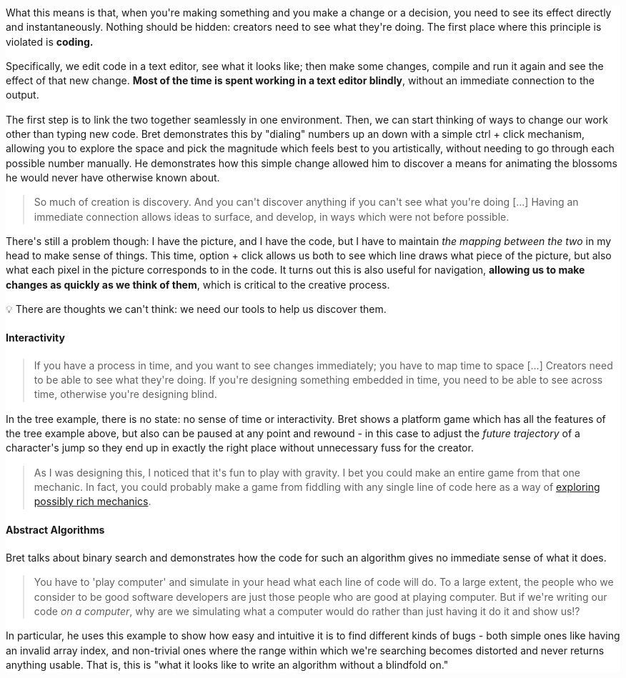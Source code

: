 What this means is that, when you're making something and you make a change or a decision, you need to see its effect directly and instantaneously. Nothing should be hidden: creators need to see what they're doing. The first place where this principle is violated is **coding.**

Specifically, we edit code in a text editor, see what it looks like; then make some changes, compile and run it again and see the effect of that new change. **Most of the time is spent working in a text editor blindly**, without an immediate connection to the output.

The first step is to link the two together seamlessly in one environment. Then, we can start thinking of ways to change our work other than typing new code. Bret demonstrates this by "dialing" numbers up an down with a simple ctrl + click mechanism, allowing you to explore the space and pick the magnitude which feels best to you artistically, without needing to go through each possible number manually. He demonstrates how this simple change allowed him to discover a means for animating the blossoms he would never have otherwise known about.

> So much of creation is discovery. And you can't discover anything if you can't see what you're doing [...] Having an immediate connection allows ideas to surface, and develop, in ways which were not before possible.

There's still a problem though: I have the picture, and I have the code, but I have to maintain *the mapping between the two* in my head to make sense of things. This time, option + click allows us both to see which line draws what piece of the picture, but also what each pixel in the picture corresponds to in the code. It turns out this is also useful for navigation, **allowing us to make changes as quickly as we think of them**, which is critical to the creative process.

<div class="lightbulb">
💡 There are thoughts we can't think: we need our tools to help us discover them.
</div>

#### Interactivity

> If you have a process in time, and you want to see changes immediately; you have to map time to space [...] Creators need to be able to see what they're doing. If you're designing something embedded in time, you need to be able to see across time, otherwise you're designing blind.

In the tree example, there is no state: no sense of time or interactivity. Bret shows a platform game which has all the features of the tree example above, but also can be paused at any point and rewound - in this case to adjust the *future trajectory* of a character's jump so they end up in exactly the right place without unnecessary fuss for the creator.

> As I was designing this, I noticed that it's fun to play with gravity. I bet you could make an entire game from that one mechanic. In fact, you could probably make a game from fiddling with any single line of code here as a way of [exploring possibly rich mechanics](../../module-5/reveal-the-universe/#exploring-well).

#### Abstract Algorithms

Bret talks about binary search and demonstrates how the code for such an algorithm gives no immediate sense of what it does.

> You have to 'play computer' and simulate in your head what each line of code will do. To a large extent, the people who we consider to be good software developers are just those people who are good at playing computer. But if we're writing our code *on a computer*, why are we simulating what a computer would do rather than just having it do it and show us!?

In particular, he uses this example to show how easy and intuitive it is to find different kinds of bugs - both simple ones like having an invalid array index, and non-trivial ones where the range within which we're searching becomes distorted and never returns anything usable. That is, this is "what it looks like to write an algorithm without a blindfold on."
